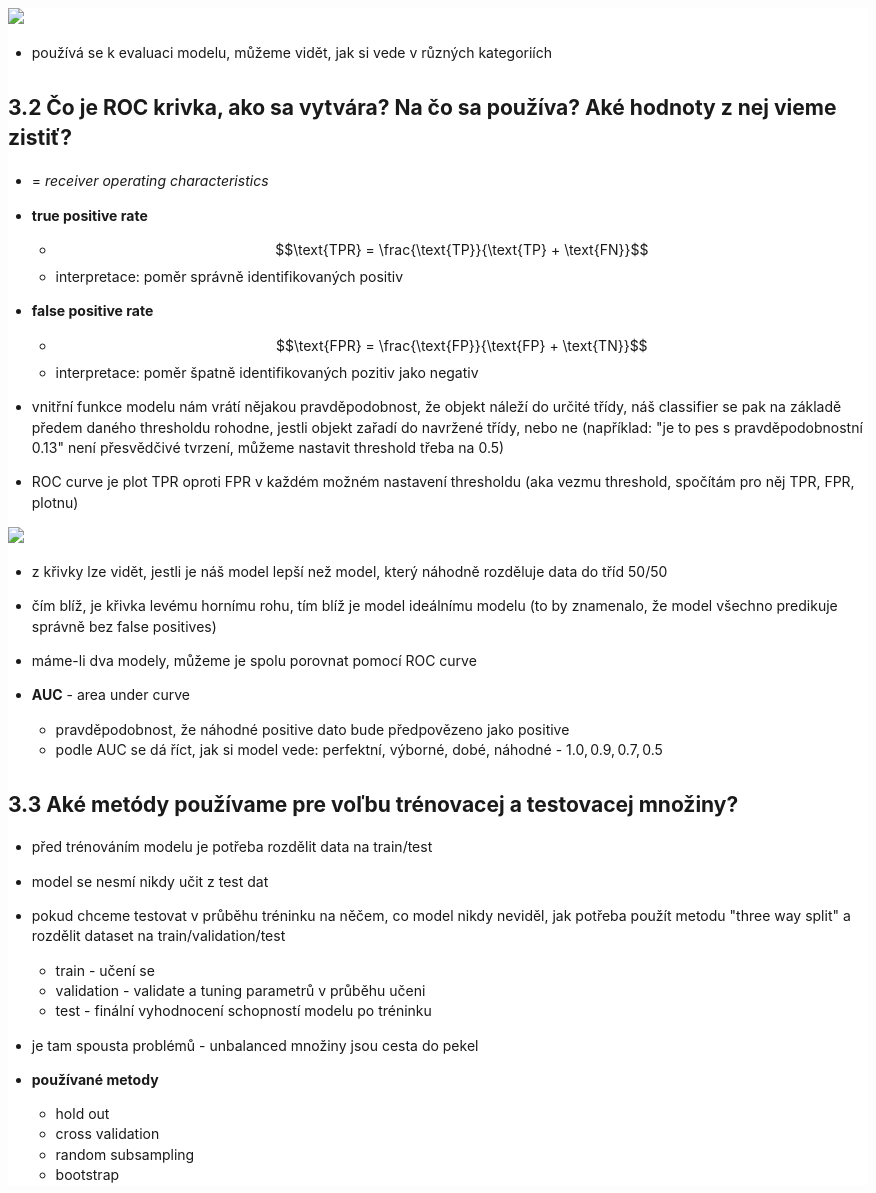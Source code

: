 ![](https://glassboxmedicine.com/wp-content/uploads/2019/02/confusion-matrix.png?w=640)

- používá se k evaluaci modelu, můžeme vidět, jak si vede v různých kategoriích

## 3.2 Čo je ROC krivka, ako sa vytvára? Na čo sa používa? Aké hodnoty z nej vieme zistiť?

- = *receiver operating characteristics*

- **true positive rate**
  - $$\text{TPR} = \frac{\text{TP}}{\text{TP} + \text{FN}}$$
  - interpretace: poměr správně identifikovaných positiv
- **false positive rate**
  - $$\text{FPR} = \frac{\text{FP}}{\text{FP} + \text{TN}}$$
  - interpretace: poměr špatně identifikovaných pozitiv jako negativ

- vnitřní funkce modelu nám vrátí nějakou pravděpodobnost, že objekt náleží do určité třídy, náš classifier se pak na základě předem daného thresholdu rohodne, jestli objekt zařadí do navržené třídy, nebo ne (například: "je to pes s pravděpodobnostní $0.13$" není přesvědčivé tvrzení, můžeme nastavit threshold třeba na $0.5$)
- ROC curve je plot TPR oproti FPR v každém možném nastavení thresholdu (aka vezmu threshold, spočítám pro něj TPR, FPR, plotnu)

<img width="400" src="https://upload.wikimedia.org/wikipedia/commons/1/13/Roc_curve.svg">

- z křivky lze vidět, jestli je náš model lepší než model, který náhodně rozděluje data do tříd $50/50$
- čím blíž, je křivka levému hornímu rohu, tím blíž je model ideálnímu modelu (to by znamenalo, že model všechno predikuje správně bez false positives)
- máme-li dva modely, můžeme je spolu porovnat pomocí ROC curve

- **AUC** - area under curve
  - pravděpodobnost, že náhodné positive dato bude předpovězeno jako positive
  - podle AUC se dá říct, jak si model vede: perfektní, výborné, dobé, náhodné - $1.0, 0.9, 0.7, 0.5$

## 3.3 Aké metódy používame pre voľbu trénovacej a testovacej množiny?

- před trénováním modelu je potřeba rozdělit data na train/test
- model se nesmí nikdy učit z test dat
- pokud chceme testovat v průběhu tréninku na něčem, co model nikdy neviděl, jak potřeba použít metodu "three way split" a rozdělit dataset na train/validation/test
  - train - učení se
  - validation - validate a tuning parametrů v průběhu učeni
  - test - finální vyhodnocení schopností modelu po tréninku

- je tam spousta problémů - unbalanced množiny jsou cesta do pekel

- **používané metody**
  - hold out
  - cross validation
  - random subsampling
  - bootstrap
